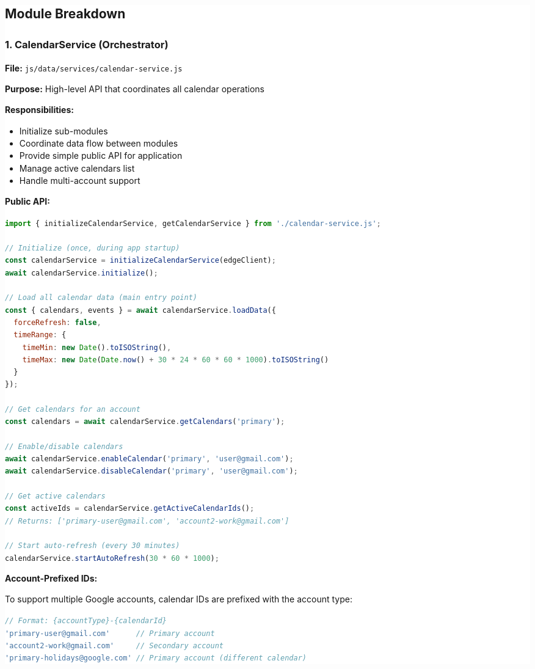 
## Module Breakdown

### 1. CalendarService (Orchestrator)

**File:** `js/data/services/calendar-service.js`

**Purpose:** High-level API that coordinates all calendar operations

**Responsibilities:**
- Initialize sub-modules
- Coordinate data flow between modules
- Provide simple public API for application
- Manage active calendars list
- Handle multi-account support

**Public API:**
```javascript
import { initializeCalendarService, getCalendarService } from './calendar-service.js';

// Initialize (once, during app startup)
const calendarService = initializeCalendarService(edgeClient);
await calendarService.initialize();

// Load all calendar data (main entry point)
const { calendars, events } = await calendarService.loadData({
  forceRefresh: false,
  timeRange: {
    timeMin: new Date().toISOString(),
    timeMax: new Date(Date.now() + 30 * 24 * 60 * 60 * 1000).toISOString()
  }
});

// Get calendars for an account
const calendars = await calendarService.getCalendars('primary');

// Enable/disable calendars
await calendarService.enableCalendar('primary', 'user@gmail.com');
await calendarService.disableCalendar('primary', 'user@gmail.com');

// Get active calendars
const activeIds = calendarService.getActiveCalendarIds();
// Returns: ['primary-user@gmail.com', 'account2-work@gmail.com']

// Start auto-refresh (every 30 minutes)
calendarService.startAutoRefresh(30 * 60 * 1000);
```

**Account-Prefixed IDs:**

To support multiple Google accounts, calendar IDs are prefixed with the account type:

```javascript
// Format: {accountType}-{calendarId}
'primary-user@gmail.com'      // Primary account
'account2-work@gmail.com'     // Secondary account
'primary-holidays@google.com' // Primary account (different calendar)
```
